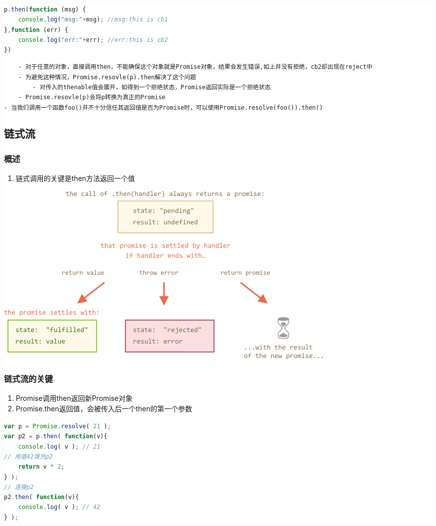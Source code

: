 ```javascript
p.then(function (msg) {
    console.log("msg:"+msg); //msg:this is cb1
},function (err) {
    console.log("err:"+err); //err:this is cb2
})
```
        - 对于任意的对象，直接调用then，不能确保这个对象就是Promise对象，结果会发生错误,如上并没有拒绝，cb2却出现在reject中
        - 为避免这种情况，Promise.resovle(p).then解决了这个问题
            - 对传入的thenable值会展开，如得到一个拒绝状态，Promise返回实际是一个拒绝状态
        - Promise.resovle(p)会将p转换为真正的Promise
    - 当我们调用一个函数foo()并不十分信任其返回值是否为Promise时，可以使用Promise.resolve(foo()).then()

## 链式流
### 概述

1. 链式调用的关键是then方法返回一个值

![img](4-异步、回调、promise.assets/promise-handler-variants.png)

### 链式流的关键
1. Promise调用then返回新Promise对象
1. Promise.then返回值，会被传入后一个then的第一个参数
```javascript
var p = Promise.resolve( 21 );
var p2 = p.then( function(v){
    console.log( v ); // 21
// 用值42填充p2
    return v * 2;
} );
// 连接p2
p2.then( function(v){
    console.log( v ); // 42
} );
```
